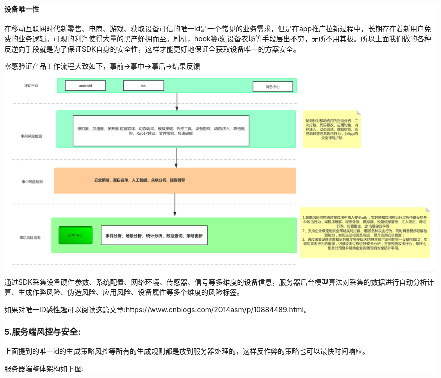 #### 设备唯一性

在移动互联网时代新零售、电商、游戏、获取设备可信的唯一id是一个常见的业务需求，但是在app推广拉新过程中，长期存在着新用户免费的业务逻辑。可观的利润使得大量的黑产蜂拥而至。刷机，hook篡改,设备农场等手段层出不穷，无所不用其极。所以上面我们做的各种反逆向手段就是为了保证SDK自身的安全性，这样才能更好地保证全获取设备唯一的方案安全。

零感验证产品工作流程大致如下，事前->事中->事后->结果反馈
![在这里插入图片描述](images/20201017155430717.png)
通过SDK采集设备硬件参数、系统配置、网络环境、传感器、信号等多维度的设备信息，服务器后台模型算法对采集的数据进行自动分析计算、生成作弊风险、伪造风险、应用风险、设备属性等多个维度的风险标签。

如果对唯一ID感性趣可以阅读这篇文章:<https://www.cnblogs.com/2014asm/p/10884489.html>。


### 5.服务端风控与安全:

上面提到的唯一id的生成策略风控等所有的生成规则都是放到服务器处理的，这样反作弊的策略也可以最快时间响应。

服务器端整体架构如下图: